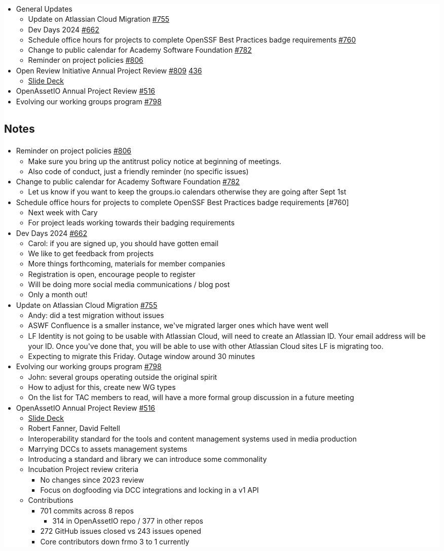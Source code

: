 - General Updates
  - Update on Atlassian Cloud Migration [#755](https://github.com/AcademySoftwareFoundation/tac/issues/755)
  - Dev Days 2024 [#662](https://github.com/AcademySoftwareFoundation/tac/issues/662)
  - Schedule office hours for projects to complete OpenSSF Best Practices badge requirements [#760](https://github.com/AcademySoftwareFoundation/tac/issues/760)
  - Change to public calendar for Academy Software Foundation [#782](https://github.com/AcademySoftwareFoundation/tac/issues/782)
  - Reminder on project policies [#806](https://github.com/AcademySoftwareFoundation/tac/issues/806)
- Open Review Initiative Annual Project Review [#809](https://github.com/AcademySoftwareFoundation/tac/issues/809) [436](https://github.com/AcademySoftwareFoundation/tac/issues/436)
  - [Slide Deck](https://docs.google.com/presentation/d/1aC%2DPXOWwoCJ45gPSejx59RO3FBugs_6L)
- OpenAssetIO Annual Project Review [#516](https://github.com/AcademySoftwareFoundation/tac/issues/516)
- Evolving our working groups program [#798](https://github.com/AcademySoftwareFoundation/tac/issues/798)

## Notes

- Reminder on project policies [#806](https://github.com/AcademySoftwareFoundation/tac/issues/806)
  - Make sure you bring up the antitrust policy notice at beginning of meetings.
  - Also code of conduct, just a friendly reminder (no specific issues)
- Change to public calendar for Academy Software Foundation [#782](https://github.com/AcademySoftwareFoundation/tac/issues/782)
  - Let us know if you want to keep the groups.io calendars otherwise they are going after Sept 1st
- Schedule office hours for projects to complete OpenSSF Best Practices badge requirements [#760]
  - Next week with Cary
  - For project leads working towards their badging requirements
- Dev Days 2024 [#662](https://github.com/AcademySoftwareFoundation/tac/issues/662)
  - Carol: if you are signed up, you should have gotten email
  - We like to get feedback from projects
  - More things forthcoming, materials for member companies
  - Registration is open, encourage people to register
  - Will be doing more social media communications / blog post
  - Only a month out!
- Update on Atlassian Cloud Migration [#755](https://github.com/AcademySoftwareFoundation/tac/issues/755)
  - Andy: did a test migration without issues
  - ASWF Confluence is a smaller instance, we've migrated larger ones which have went well
  - LF Identity is not going to be usable with Atlassian Cloud, will need to create an Atlassian ID. Your email address will be your ID. Once you've done that, you will be able to use with other Atlassian Cloud sites LF is migrating too.
  - Expecting to migrate this Friday. Outage window around 30 minutes
- Evolving our working groups program [#798](https://github.com/AcademySoftwareFoundation/tac/issues/798)
  - John: several groups operating outside the original spirit
  - How to adjust for this, create new WG types
  - On the list for TAC members to read, will have a more formal group discussion in a future meeting
- OpenAssetIO Annual Project Review [#516](https://github.com/AcademySoftwareFoundation/tac/issues/516)
  - [Slide Deck](./2024-08-21_OpenAssetIO_Annual_TAC_Review.pdf)
  - Robert Fanner, David Feltell
  - Interoperability standard for the tools and content management systems used in media production
  - Marrying DCCs to assets management systems
  - Introducing a standard and library we can introduce some commonality
  - Incubation Project review criteria
    - No changes since 2023 review
    - Focus on dogfooding via DCC integrations and locking in a v1 API
  - Contributions
    - 701 commits across 8 repos
      - 314 in OpenAssetIO repo / 377 in other repos
    - 272 GitHub issues closed vs 243 issues opened
    - Core contributors down frmo 3 to 1 currently